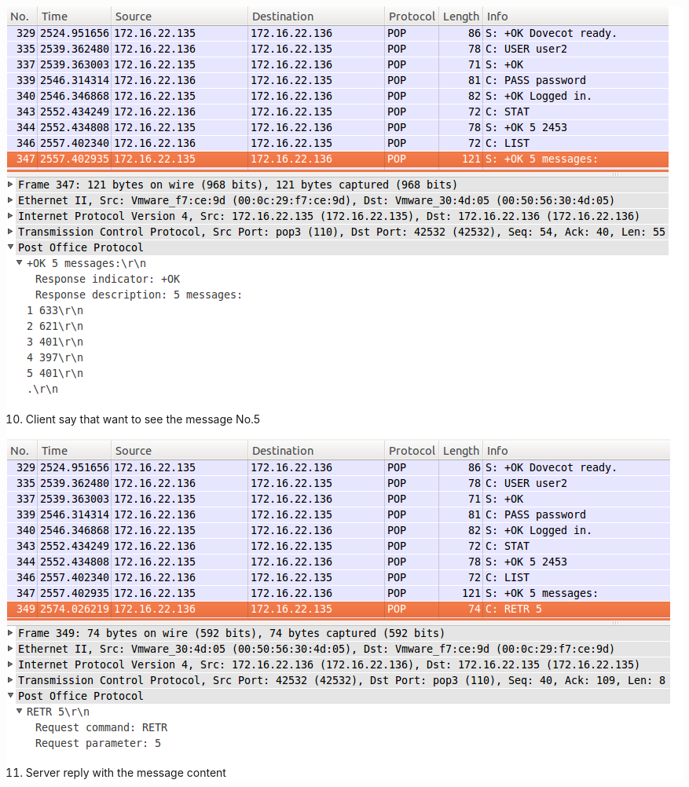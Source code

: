 ![image](img/pop-9.png)

10. Client say that want to see the message No.5

![image](img/pop-10.png)

11. Server reply with the message content